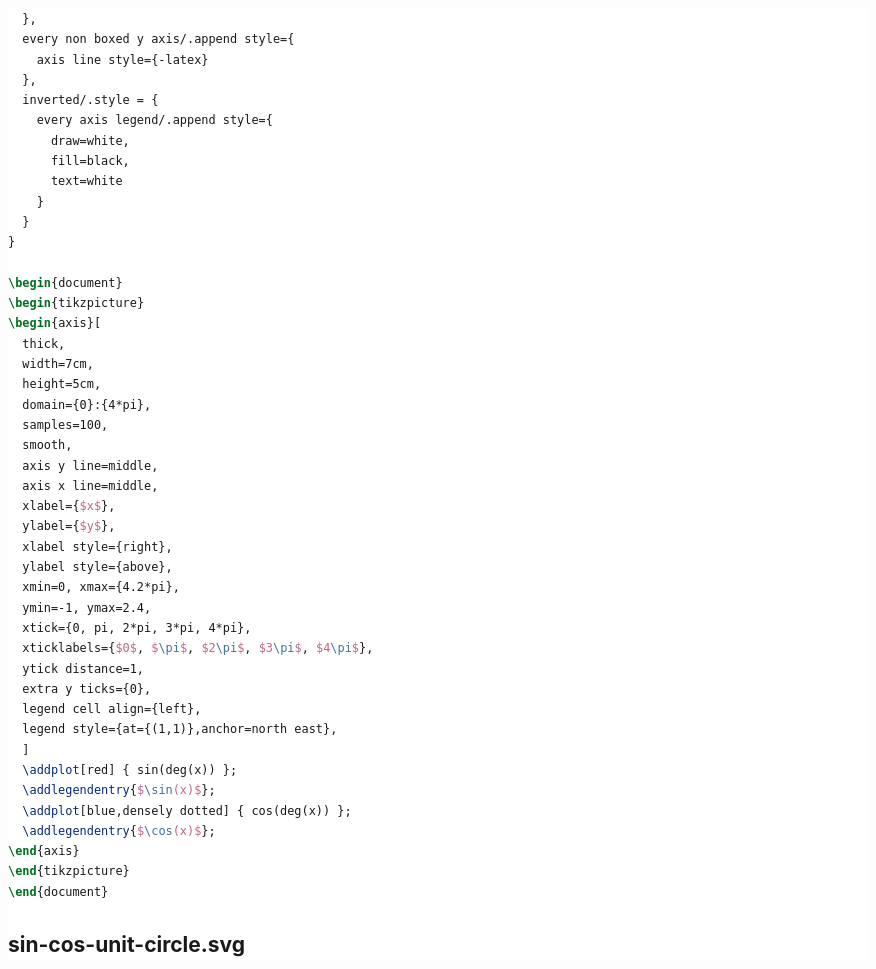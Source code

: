 ~~~.tex
  },
  every non boxed y axis/.append style={
    axis line style={-latex}
  },
  inverted/.style = {
    every axis legend/.append style={
      draw=white,
      fill=black,
      text=white
    }
  }
}

\begin{document}
\begin{tikzpicture}
\begin{axis}[
  thick,
  width=7cm,
  height=5cm,
  domain={0}:{4*pi},
  samples=100,
  smooth,
  axis y line=middle,
  axis x line=middle,
  xlabel={$x$},
  ylabel={$y$},
  xlabel style={right},
  ylabel style={above},
  xmin=0, xmax={4.2*pi},
  ymin=-1, ymax=2.4,
  xtick={0, pi, 2*pi, 3*pi, 4*pi},
  xticklabels={$0$, $\pi$, $2\pi$, $3\pi$, $4\pi$},
  ytick distance=1,
  extra y ticks={0},
  legend cell align={left},
  legend style={at={(1,1)},anchor=north east},
  ]
  \addplot[red] { sin(deg(x)) };
  \addlegendentry{$\sin(x)$};
  \addplot[blue,densely dotted] { cos(deg(x)) };
  \addlegendentry{$\cos(x)$};
\end{axis}
\end{tikzpicture}
\end{document}
~~~
## sin-cos-unit-circle.svg